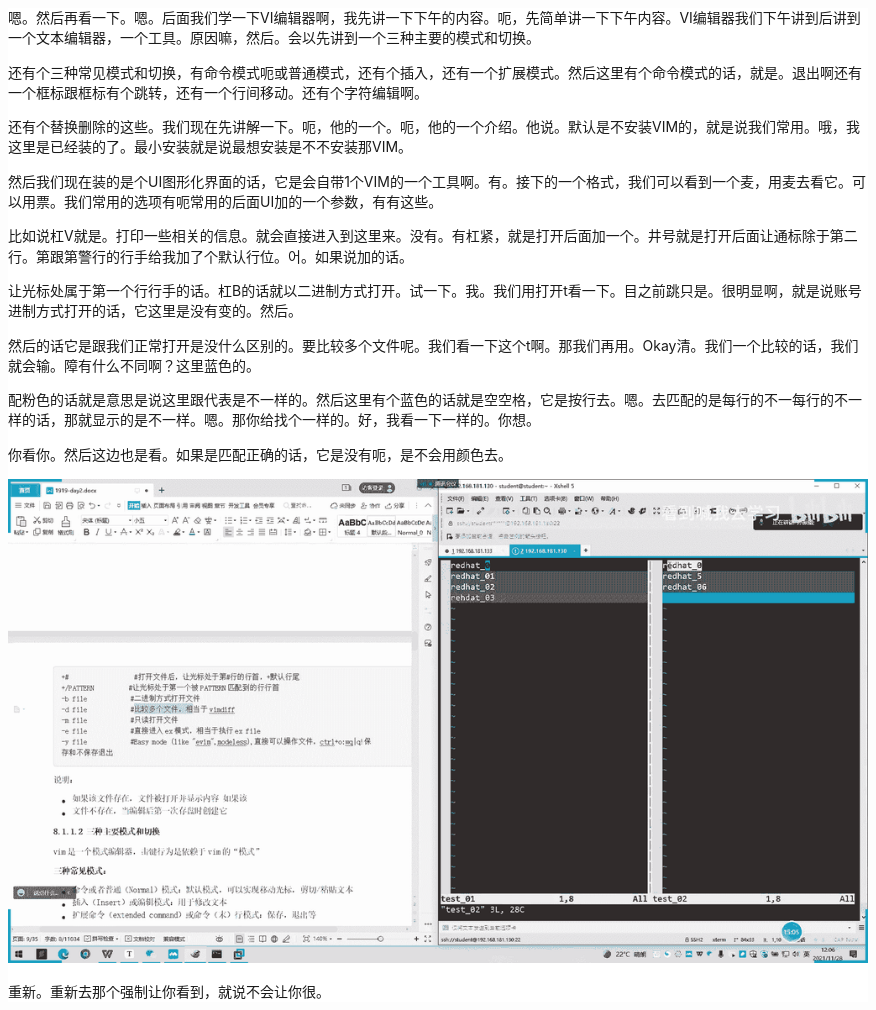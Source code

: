 嗯。然后再看一下。嗯。后面我们学一下VI编辑器啊，我先讲一下下午的内容。呃，先简单讲一下下午内容。VI编辑器我们下午讲到后讲到一个文本编辑器，一个工具。原因嘛，然后。会以先讲到一个三种主要的模式和切换。

还有个三种常见模式和切换，有命令模式呃或普通模式，还有个插入，还有一个扩展模式。然后这里有个命令模式的话，就是。退出啊还有一个框标跟框标有个跳转，还有一个行间移动。还有个字符编辑啊。

还有个替换删除的这些。我们现在先讲解一下。呃，他的一个。呃，他的一个介绍。他说。默认是不安装VIM的，就是说我们常用。哦，我这里是已经装的了。最小安装就是说最想安装是不不安装那VIM。

然后我们现在装的是个UI图形化界面的话，它是会自带1个VIM的一个工具啊。有。接下的一个格式，我们可以看到一个麦，用麦去看它。可以用票。我们常用的选项有呃常用的后面UI加的一个参数，有有这些。

比如说杠V就是。打印一些相关的信息。就会直接进入到这里来。没有。有杠紧，就是打开后面加一个。井号就是打开后面让通标除于第二行。第跟第警行的行手给我加了个默认行位。어。如果说加的话。

让光标处属于第一个行行手的话。杠B的话就以二进制方式打开。试一下。我。我们用打开t看一下。目之前跳只是。很明显啊，就是说账号进制方式打开的话，它这里是没有变的。然后。

然后的话它是跟我们正常打开是没什么区别的。要比较多个文件呢。我们看一下这个t啊。那我们再用。Okay清。我们一个比较的话，我们就会输。障有什么不同啊？这里蓝色的。

配粉色的话就是意思是说这里跟代表是不一样的。然后这里有个蓝色的话就是空空格，它是按行去。嗯。去匹配的是每行的不一每行的不一样的话，那就显示的是不一样。嗯。那你给找个一样的。好，我看一下一样的。你想。

你看你。然后这边也是看。如果是匹配正确的话，它是没有呃，是不会用颜色去。

![](img/fcc30b9342976bdf9eda981e7c696f72_24.png)

重新。重新去那个强制让你看到，就说不会让你很。
